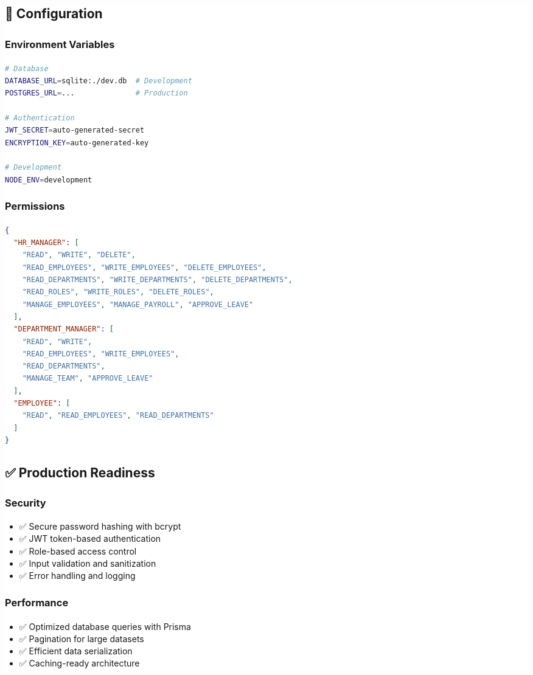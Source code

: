 ## 🔧 Configuration

### Environment Variables
```bash
# Database
DATABASE_URL=sqlite:./dev.db  # Development
POSTGRES_URL=...              # Production

# Authentication
JWT_SECRET=auto-generated-secret
ENCRYPTION_KEY=auto-generated-key

# Development
NODE_ENV=development
```

### Permissions
```json
{
  "HR_MANAGER": [
    "READ", "WRITE", "DELETE",
    "READ_EMPLOYEES", "WRITE_EMPLOYEES", "DELETE_EMPLOYEES",
    "READ_DEPARTMENTS", "WRITE_DEPARTMENTS", "DELETE_DEPARTMENTS",
    "READ_ROLES", "WRITE_ROLES", "DELETE_ROLES",
    "MANAGE_EMPLOYEES", "MANAGE_PAYROLL", "APPROVE_LEAVE"
  ],
  "DEPARTMENT_MANAGER": [
    "READ", "WRITE",
    "READ_EMPLOYEES", "WRITE_EMPLOYEES",
    "READ_DEPARTMENTS",
    "MANAGE_TEAM", "APPROVE_LEAVE"
  ],
  "EMPLOYEE": [
    "READ", "READ_EMPLOYEES", "READ_DEPARTMENTS"
  ]
}
```

## ✅ Production Readiness

### Security
- ✅ Secure password hashing with bcrypt
- ✅ JWT token-based authentication
- ✅ Role-based access control
- ✅ Input validation and sanitization
- ✅ Error handling and logging

### Performance
- ✅ Optimized database queries with Prisma
- ✅ Pagination for large datasets
- ✅ Efficient data serialization
- ✅ Caching-ready architecture
